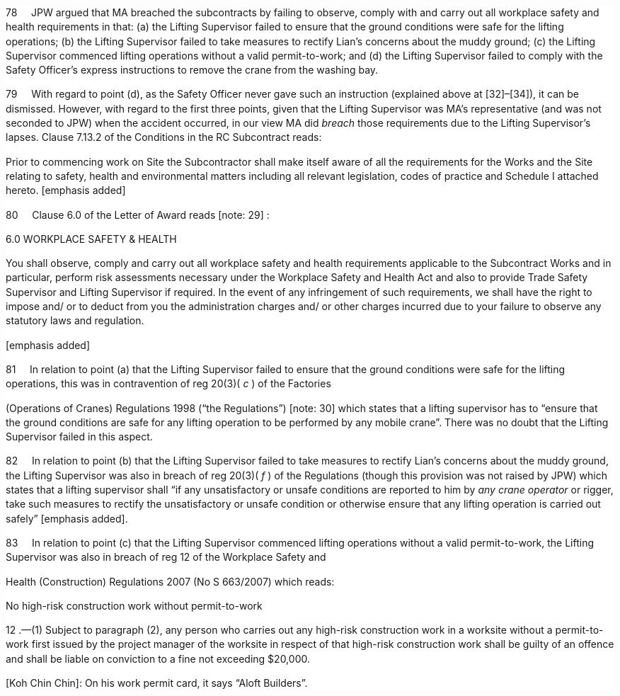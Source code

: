 78     JPW argued that MA breached the subcontracts by failing to observe, comply with and carry out all workplace safety and health requirements in that: (a) the Lifting Supervisor failed to ensure that the ground conditions were safe for the lifting operations; (b) the Lifting Supervisor failed to take measures to rectify Lian’s concerns about the muddy ground; (c) the Lifting Supervisor commenced lifting operations without a valid permit-to-work; and (d) the Lifting Supervisor failed to comply with the Safety Officer’s express instructions to remove the crane from the washing bay. 

79     With regard to point (d), as the Safety Officer never gave such an instruction (explained above at [32]–[34]), it can be dismissed. However, with regard to the first three points, given that the Lifting Supervisor was MA’s representative (and was not seconded to JPW) when the accident occurred, in our view MA did _breach_ those requirements due to the Lifting Supervisor’s lapses. Clause 7.13.2 of the Conditions in the RC Subcontract reads: 

 Prior to commencing work on Site the Subcontractor shall make itself aware of all the requirements for the Works and the Site relating to safety, health and environmental matters including all relevant legislation, codes of practice and Schedule I attached hereto. [emphasis added] 

80     Clause 6.0 of the Letter of Award reads [note: 29] : 

 6.0 WORKPLACE SAFETY & HEALTH 

 You shall observe, comply and carry out all workplace safety and health requirements applicable to the Subcontract Works and in particular, perform risk assessments necessary under the Workplace Safety and Health Act and also to provide Trade Safety Supervisor and Lifting Supervisor if required. In the event of any infringement of such requirements, we shall have the right to impose and/ or to deduct from you the administration charges and/ or other charges incurred due to your failure to observe any statutory laws and regulation. 

 [emphasis added] 

81     In relation to point (a) that the Lifting Supervisor failed to ensure that the ground conditions were safe for the lifting operations, this was in contravention of reg 20(3)( _c_ ) of the Factories 

(Operations of Cranes) Regulations 1998 (“the Regulations”) [note: 30] which states that a lifting supervisor has to “ensure that the ground conditions are safe for any lifting operation to be performed by any mobile crane”. There was no doubt that the Lifting Supervisor failed in this aspect. 

82     In relation to point (b) that the Lifting Supervisor failed to take measures to rectify Lian’s concerns about the muddy ground, the Lifting Supervisor was also in breach of reg 20(3)( _f_ ) of the Regulations (though this provision was not raised by JPW) which states that a lifting supervisor shall “if any unsatisfactory or unsafe conditions are reported to him by _any crane operator_ or rigger, take such measures to rectify the unsatisfactory or unsafe condition or otherwise ensure that any lifting operation is carried out safely” [emphasis added]. 

83     In relation to point (c) that the Lifting Supervisor commenced lifting operations without a valid permit-to-work, the Lifting Supervisor was also in breach of reg 12 of the Workplace Safety and 


Health (Construction) Regulations 2007 (No S 663/2007) which reads: 

 No high-risk construction work without permit-to-work 

 12 .—(1) Subject to paragraph (2), any person who carries out any high-risk construction work in a worksite without a permit-to-work first issued by the project manager of the worksite in respect of that high-risk construction work shall be guilty of an offence and shall be liable on conviction to a fine not exceeding $20,000. 


 [Koh Chin Chin]: On his work permit card, it says “Aloft Builders”. 
